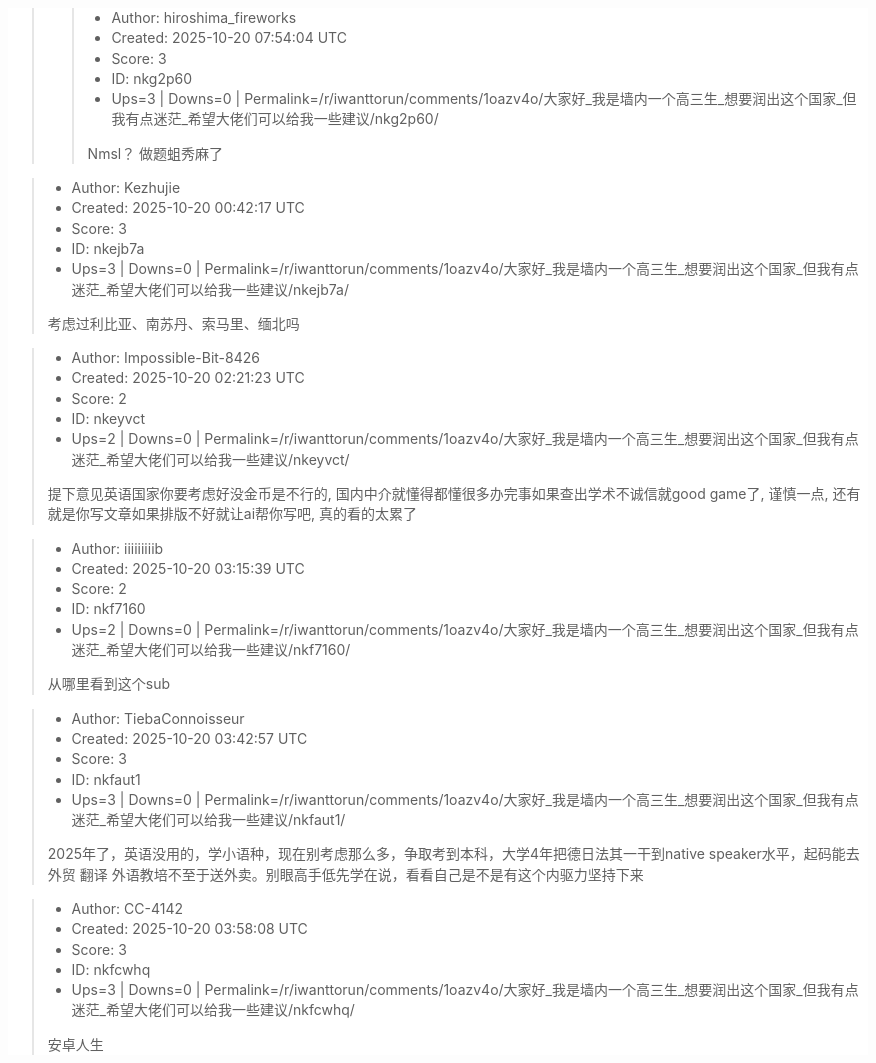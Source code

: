 >> - Author: hiroshima_fireworks
>> - Created: 2025-10-20 07:54:04 UTC
>> - Score: 3
>> - ID: nkg2p60
>> - Ups=3 | Downs=0 | Permalink=/r/iwanttorun/comments/1oazv4o/大家好_我是墙内一个高三生_想要润出这个国家_但我有点迷茫_希望大佬们可以给我一些建议/nkg2p60/
>>
>> Nmsl？ 做题蛆秀麻了

> - Author: Kezhujie
> - Created: 2025-10-20 00:42:17 UTC
> - Score: 3
> - ID: nkejb7a
> - Ups=3 | Downs=0 | Permalink=/r/iwanttorun/comments/1oazv4o/大家好_我是墙内一个高三生_想要润出这个国家_但我有点迷茫_希望大佬们可以给我一些建议/nkejb7a/
>
> 考虑过利比亚、南苏丹、索马里、缅北吗

> - Author: Impossible-Bit-8426
> - Created: 2025-10-20 02:21:23 UTC
> - Score: 2
> - ID: nkeyvct
> - Ups=2 | Downs=0 | Permalink=/r/iwanttorun/comments/1oazv4o/大家好_我是墙内一个高三生_想要润出这个国家_但我有点迷茫_希望大佬们可以给我一些建议/nkeyvct/
>
> 提下意见英语国家你要考虑好没金币是不行的, 国内中介就懂得都懂很多办完事如果查出学术不诚信就good game了, 谨慎一点, 还有就是你写文章如果排版不好就让ai帮你写吧, 真的看的太累了

> - Author: iiiiiiiiib
> - Created: 2025-10-20 03:15:39 UTC
> - Score: 2
> - ID: nkf7160
> - Ups=2 | Downs=0 | Permalink=/r/iwanttorun/comments/1oazv4o/大家好_我是墙内一个高三生_想要润出这个国家_但我有点迷茫_希望大佬们可以给我一些建议/nkf7160/
>
> 从哪里看到这个sub

> - Author: TiebaConnoisseur
> - Created: 2025-10-20 03:42:57 UTC
> - Score: 3
> - ID: nkfaut1
> - Ups=3 | Downs=0 | Permalink=/r/iwanttorun/comments/1oazv4o/大家好_我是墙内一个高三生_想要润出这个国家_但我有点迷茫_希望大佬们可以给我一些建议/nkfaut1/
>
> 2025年了，英语没用的，学小语种，现在别考虑那么多，争取考到本科，大学4年把德日法其一干到native speaker水平，起码能去外贸 翻译 外语教培不至于送外卖。别眼高手低先学在说，看看自己是不是有这个内驱力坚持下来

> - Author: CC-4142
> - Created: 2025-10-20 03:58:08 UTC
> - Score: 3
> - ID: nkfcwhq
> - Ups=3 | Downs=0 | Permalink=/r/iwanttorun/comments/1oazv4o/大家好_我是墙内一个高三生_想要润出这个国家_但我有点迷茫_希望大佬们可以给我一些建议/nkfcwhq/
>
> 安卓人生
